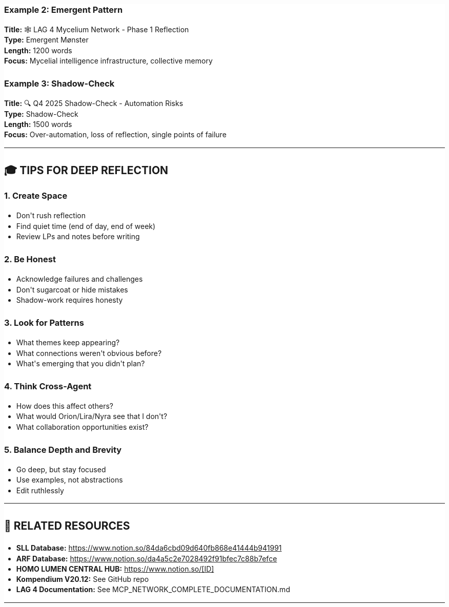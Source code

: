### **Example 2: Emergent Pattern**
**Title:** 🕸️ LAG 4 Mycelium Network - Phase 1 Reflection  
**Type:** Emergent Mønster  
**Length:** 1200 words  
**Focus:** Mycelial intelligence infrastructure, collective memory

### **Example 3: Shadow-Check**
**Title:** 🔍 Q4 2025 Shadow-Check - Automation Risks  
**Type:** Shadow-Check  
**Length:** 1500 words  
**Focus:** Over-automation, loss of reflection, single points of failure

---

## 🎓 TIPS FOR DEEP REFLECTION

### **1. Create Space**
- Don't rush reflection
- Find quiet time (end of day, end of week)
- Review LPs and notes before writing

### **2. Be Honest**
- Acknowledge failures and challenges
- Don't sugarcoat or hide mistakes
- Shadow-work requires honesty

### **3. Look for Patterns**
- What themes keep appearing?
- What connections weren't obvious before?
- What's emerging that you didn't plan?

### **4. Think Cross-Agent**
- How does this affect others?
- What would Orion/Lira/Nyra see that I don't?
- What collaboration opportunities exist?

### **5. Balance Depth and Brevity**
- Go deep, but stay focused
- Use examples, not abstractions
- Edit ruthlessly

---

## 🔗 RELATED RESOURCES

- **SLL Database:** https://www.notion.so/84da6cbd09d640fb868e41444b941991
- **ARF Database:** https://www.notion.so/da4a5c2e7028492f91bfec7c88b7efce
- **HOMO LUMEN CENTRAL HUB:** https://www.notion.so/[ID]
- **Kompendium V20.12:** See GitHub repo
- **LAG 4 Documentation:** See MCP_NETWORK_COMPLETE_DOCUMENTATION.md

---